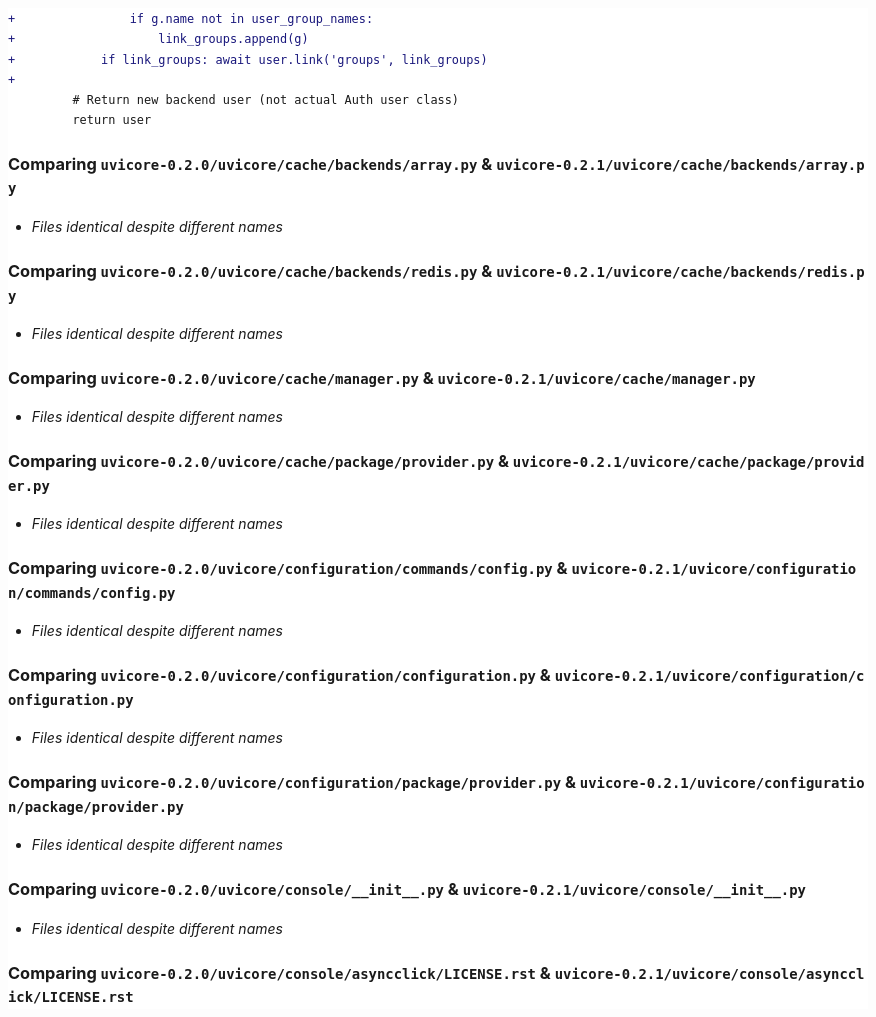 ```diff
+                if g.name not in user_group_names:
+                    link_groups.append(g)
+            if link_groups: await user.link('groups', link_groups)
+
         # Return new backend user (not actual Auth user class)
         return user
```

### Comparing `uvicore-0.2.0/uvicore/cache/backends/array.py` & `uvicore-0.2.1/uvicore/cache/backends/array.py`

 * *Files identical despite different names*

### Comparing `uvicore-0.2.0/uvicore/cache/backends/redis.py` & `uvicore-0.2.1/uvicore/cache/backends/redis.py`

 * *Files identical despite different names*

### Comparing `uvicore-0.2.0/uvicore/cache/manager.py` & `uvicore-0.2.1/uvicore/cache/manager.py`

 * *Files identical despite different names*

### Comparing `uvicore-0.2.0/uvicore/cache/package/provider.py` & `uvicore-0.2.1/uvicore/cache/package/provider.py`

 * *Files identical despite different names*

### Comparing `uvicore-0.2.0/uvicore/configuration/commands/config.py` & `uvicore-0.2.1/uvicore/configuration/commands/config.py`

 * *Files identical despite different names*

### Comparing `uvicore-0.2.0/uvicore/configuration/configuration.py` & `uvicore-0.2.1/uvicore/configuration/configuration.py`

 * *Files identical despite different names*

### Comparing `uvicore-0.2.0/uvicore/configuration/package/provider.py` & `uvicore-0.2.1/uvicore/configuration/package/provider.py`

 * *Files identical despite different names*

### Comparing `uvicore-0.2.0/uvicore/console/__init__.py` & `uvicore-0.2.1/uvicore/console/__init__.py`

 * *Files identical despite different names*

### Comparing `uvicore-0.2.0/uvicore/console/asyncclick/LICENSE.rst` & `uvicore-0.2.1/uvicore/console/asyncclick/LICENSE.rst`
